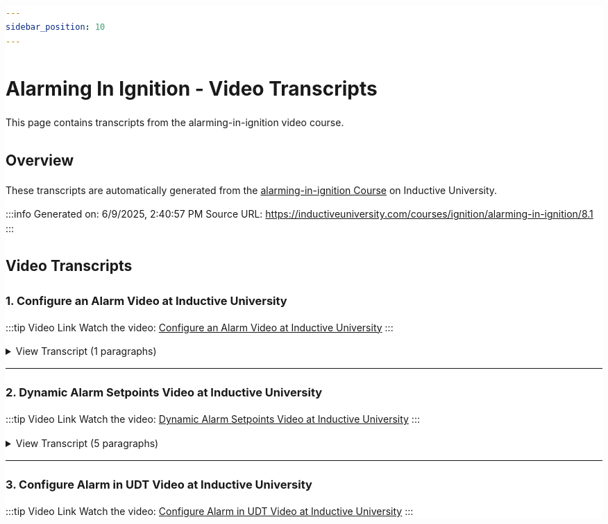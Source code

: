 ```yaml
---
sidebar_position: 10
---
```


# Alarming In Ignition - Video Transcripts

This page contains transcripts from the alarming-in-ignition video course.

## Overview

These transcripts are automatically generated from the [alarming-in-ignition Course](https://inductiveuniversity.com/courses/ignition/alarming-in-ignition/8.1) on Inductive University.

:::info
Generated on: 6/9/2025, 2:40:57 PM
Source URL: https://inductiveuniversity.com/courses/ignition/alarming-in-ignition/8.1
:::

## Video Transcripts

### 1. Configure an Alarm Video at Inductive University

:::tip Video Link
Watch the video: [Configure an Alarm Video at Inductive University](https://inductiveuniversity.com/videos/configure-an-alarm/8.1)
:::

<details><summary>View Transcript (1 paragraphs)</summary></details>

---

### 2. Dynamic Alarm Setpoints Video at Inductive University

:::tip Video Link
Watch the video: [Dynamic Alarm Setpoints Video at Inductive University](https://inductiveuniversity.com/videos/dynamic-alarm-setpoints/8.1)
:::

<details><summary>View Transcript (5 paragraphs)</summary></details>

---

### 3. Configure Alarm in UDT Video at Inductive University

:::tip Video Link
Watch the video: [Configure Alarm in UDT Video at Inductive University](https://inductiveuniversity.com/videos/configure-alarm-in-udt/8.1)
:::
